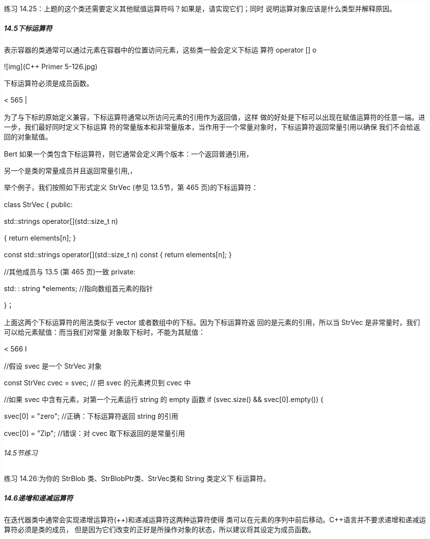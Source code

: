 练习 14.25：上题的这个类还需要定义其他赋值运算符吗？如果是，请实现它们；同时 说明运算对象应该是什么类型并解释原因。

##### 14.5下标运算符

表示容器的类通常可以通过元素在容器中的位置访问元素，这些类一般会定义下标运 算符 operator [] o

![img](C++  Primer 5-126.jpg)



下标运算符必须是成员函数。

< 565 |



为了与下标的原始定义兼容，下标运算符通常以所访问元素的引用作为返回值，这样 做的好处是下标可以出现在赋值运算符的任意一端。进一步，我们最好同时定义下标运算 符的常量版本和非常量版本，当作用于一个常量对象时，下标运算符返回常量引用以确保 我们不会给返回的对象赋值。

Bert    如果一个类包含下标运算符，则它通常会定义两个版本：一个返回普通引用，

另一个是类的常量成员并且返回常量引用,，

举个例子，我们按照如下形式定义 StrVec (参见 13.5节，第 465 页)的下标运算符：

class StrVec { public:

std::strings operator[](std::size_t n)

{ return elements[n]; }

const std::strings operator[](std::size_t n) const { return elements[n]; }

//其他成员与 13.5 (第 465 页)一致 private:

std: : string *elements;    //指向数组首元素的指针

}；

上面这两个下标运算符的用法类似于 vector 或者数组中的下标。因为下标运算符返 回的是元素的引用，所以当 StrVec 是非常量时，我们可以给元素赋值：而当我们对常量 对象取下标时，不能为其赋值：

< 566 I



//假设 svec 是一个 StrVec 对象

const StrVec cvec = svec;    // 把 svec 的元素拷贝到 cvec 中

//如果 svec 中含有元素，对第一个元素运行 string 的 empty 函数 if (svec.size() && svec[0].empty())    {

svec[0] = "zero";    //正确：下标运算符返回 string 的引用

cvec[0] = "Zip";    //错误：对 cvec 取下标返回的是常量引用

###### 14.5节练习

练习 14.26:为你的 StrBlob 类、StrBlobPtr类、StrVec类和 String 类定义下 标运算符。

##### 14.6递增和递减运算符

在迭代器类中通常会实现递增运算符(++)和递减运算符这两种运算符使得 类可以在元素的序列中前后移动。C++语言并不要求递增和递减运算符必须是类的成员， 但是因为它们改变的正好是所操作对象的状态，所以建议将其设定为成员函数。
